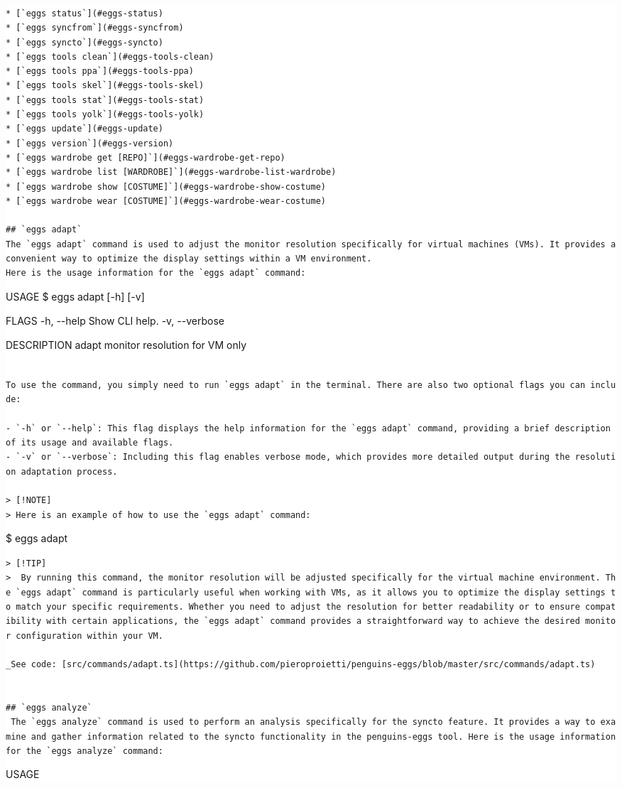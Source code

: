 ```
* [`eggs status`](#eggs-status)
* [`eggs syncfrom`](#eggs-syncfrom)
* [`eggs syncto`](#eggs-syncto)
* [`eggs tools clean`](#eggs-tools-clean)
* [`eggs tools ppa`](#eggs-tools-ppa)
* [`eggs tools skel`](#eggs-tools-skel)
* [`eggs tools stat`](#eggs-tools-stat)
* [`eggs tools yolk`](#eggs-tools-yolk)
* [`eggs update`](#eggs-update)
* [`eggs version`](#eggs-version)
* [`eggs wardrobe get [REPO]`](#eggs-wardrobe-get-repo)
* [`eggs wardrobe list [WARDROBE]`](#eggs-wardrobe-list-wardrobe)
* [`eggs wardrobe show [COSTUME]`](#eggs-wardrobe-show-costume)
* [`eggs wardrobe wear [COSTUME]`](#eggs-wardrobe-wear-costume)

## `eggs adapt`
The `eggs adapt` command is used to adjust the monitor resolution specifically for virtual machines (VMs). It provides a convenient way to optimize the display settings within a VM environment.
Here is the usage information for the `eggs adapt` command:

```
USAGE
  $ eggs adapt [-h] [-v]

FLAGS
  -h, --help     Show CLI help.
  -v, --verbose

DESCRIPTION
  adapt monitor resolution for VM only
```

To use the command, you simply need to run `eggs adapt` in the terminal. There are also two optional flags you can include:

- `-h` or `--help`: This flag displays the help information for the `eggs adapt` command, providing a brief description of its usage and available flags.
- `-v` or `--verbose`: Including this flag enables verbose mode, which provides more detailed output during the resolution adaptation process.

> [!NOTE]
> Here is an example of how to use the `eggs adapt` command:

```
$ eggs adapt
```
> [!TIP]
>  By running this command, the monitor resolution will be adjusted specifically for the virtual machine environment. The `eggs adapt` command is particularly useful when working with VMs, as it allows you to optimize the display settings to match your specific requirements. Whether you need to adjust the resolution for better readability or to ensure compatibility with certain applications, the `eggs adapt` command provides a straightforward way to achieve the desired monitor configuration within your VM.

_See code: [src/commands/adapt.ts](https://github.com/pieroproietti/penguins-eggs/blob/master/src/commands/adapt.ts)


## `eggs analyze`
 The `eggs analyze` command is used to perform an analysis specifically for the syncto feature. It provides a way to examine and gather information related to the syncto functionality in the penguins-eggs tool. Here is the usage information for the `eggs analyze` command:

```
USAGE